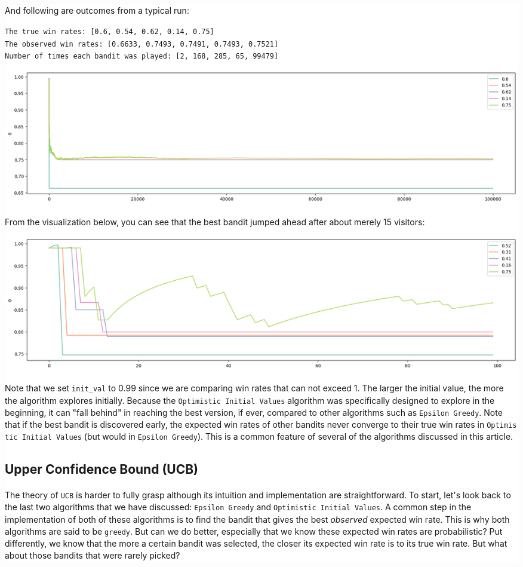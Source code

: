 And following are outcomes from a typical run:

```
The true win rates: [0.6, 0.54, 0.62, 0.14, 0.75]
The observed win rates: [0.6633, 0.7493, 0.7491, 0.7493, 0.7521]
Number of times each bandit was played: [2, 168, 285, 65, 99479]
```

![](images/oiv.png)

From the visualization below, you can see that the best bandit jumped ahead after about merely 15 visitors:

![](images/oiv_100.png)

Note that we set `init_val` to 0.99 since we are comparing win rates that can not exceed 1. The larger the initial value, the more the algorithm explores initially. Because the `Optimistic Initial Values` algorithm was specifically designed to explore in the beginning, it can "fall behind" in reaching the best version, if ever, compared to other algorithms such as `Epsilon Greedy`. Note that if the best bandit is discovered early, the expected win rates of other bandits never converge to their true win rates in `Optimistic Initial Values` (but would in `Epsilon Greedy`). This is a common feature of several of the algorithms discussed in this article.

## Upper Confidence Bound (UCB)

The theory of `UCB` is harder to fully grasp although its intuition and implementation are straightforward. To start, let's look back to the last two algorithms that we have discussed: `Epsilon Greedy` and `Optimistic Initial Values`. A common step in the implementation of both of these algorithms is to find the bandit that gives the best *observed* expected win rate. This is why both algorithms are said to be `greedy`. But can we do better, especially that we know these expected win rates are probabilistic? Put differently, we know that the more a certain bandit was selected, the closer its expected win rate is to its true win rate. But what about those bandits that were rarely picked?
